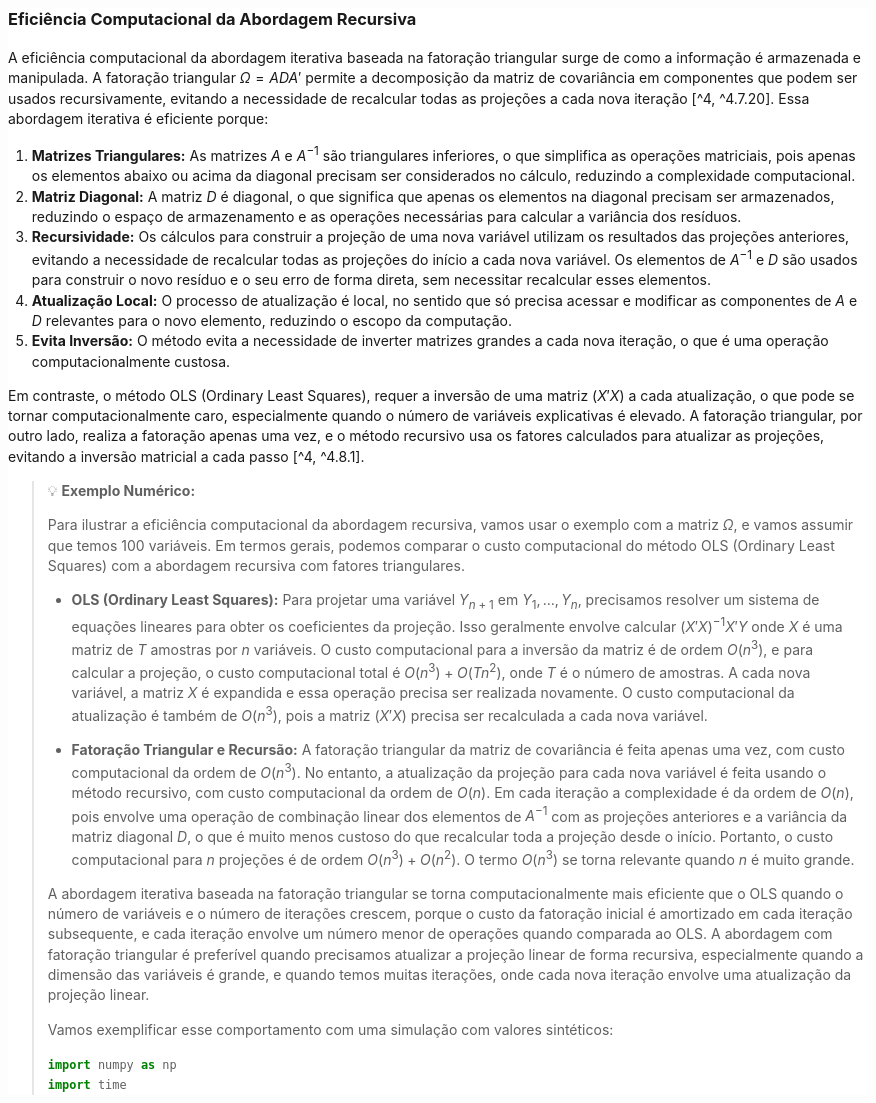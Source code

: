 ### Eficiência Computacional da Abordagem Recursiva
A eficiência computacional da abordagem iterativa baseada na fatoração triangular surge de como a informação é armazenada e manipulada. A fatoração triangular $\Omega = ADA'$ permite a decomposição da matriz de covariância em componentes que podem ser usados recursivamente, evitando a necessidade de recalcular todas as projeções a cada nova iteração [^4, ^4.7.20]. Essa abordagem iterativa é eficiente porque:
1. **Matrizes Triangulares:** As matrizes $A$ e $A^{-1}$ são triangulares inferiores, o que simplifica as operações matriciais, pois apenas os elementos abaixo ou acima da diagonal precisam ser considerados no cálculo, reduzindo a complexidade computacional.
2. **Matriz Diagonal:** A matriz $D$ é diagonal, o que significa que apenas os elementos na diagonal precisam ser armazenados, reduzindo o espaço de armazenamento e as operações necessárias para calcular a variância dos resíduos.
3. **Recursividade:** Os cálculos para construir a projeção de uma nova variável utilizam os resultados das projeções anteriores, evitando a necessidade de recalcular todas as projeções do início a cada nova variável. Os elementos de $A^{-1}$ e $D$ são usados para construir o novo resíduo e o seu erro de forma direta, sem necessitar recalcular esses elementos.
4. **Atualização Local:** O processo de atualização é local, no sentido que só precisa acessar e modificar as componentes de $A$ e $D$ relevantes para o novo elemento, reduzindo o escopo da computação.
5. **Evita Inversão:** O método evita a necessidade de inverter matrizes grandes a cada nova iteração, o que é uma operação computacionalmente custosa.

Em contraste, o método OLS (Ordinary Least Squares), requer a inversão de uma matriz $(X'X)$ a cada atualização, o que pode se tornar computacionalmente caro, especialmente quando o número de variáveis explicativas é elevado. A fatoração triangular, por outro lado, realiza a fatoração apenas uma vez, e o método recursivo usa os fatores calculados para atualizar as projeções, evitando a inversão matricial a cada passo [^4, ^4.8.1].

> 💡 **Exemplo Numérico:**
>
> Para ilustrar a eficiência computacional da abordagem recursiva, vamos usar o exemplo com a matriz $\Omega$, e vamos assumir que temos 100 variáveis. Em termos gerais, podemos comparar o custo computacional do método OLS (Ordinary Least Squares) com a abordagem recursiva com fatores triangulares.
>
>  -  **OLS (Ordinary Least Squares):** Para projetar uma variável $Y_{n+1}$ em $Y_1, \ldots, Y_n$, precisamos resolver um sistema de equações lineares para obter os coeficientes da projeção. Isso geralmente envolve calcular $(X'X)^{-1}X'Y$ onde $X$ é uma matriz de $T$ amostras por $n$ variáveis. O custo computacional para a inversão da matriz é de ordem $O(n^3)$,  e para calcular a projeção, o custo computacional total é $O(n^3) + O(Tn^2)$, onde $T$ é o número de amostras. A cada nova variável, a matriz $X$ é expandida e essa operação precisa ser realizada novamente. O custo computacional da atualização é também de $O(n^3)$, pois a matriz $(X'X)$ precisa ser recalculada a cada nova variável.
>
>  -  **Fatoração Triangular e Recursão:** A fatoração triangular da matriz de covariância é feita apenas uma vez, com custo computacional da ordem de $O(n^3)$. No entanto, a atualização da projeção para cada nova variável é feita usando o método recursivo, com custo computacional da ordem de $O(n)$. Em cada iteração a complexidade é da ordem de $O(n)$, pois envolve uma operação de combinação linear dos elementos de $A^{-1}$ com as projeções anteriores e a variância da matriz diagonal $D$, o que é muito menos custoso do que recalcular toda a projeção desde o início.  Portanto, o custo computacional para $n$ projeções é de ordem $O(n^3) + O(n^2)$.  O termo $O(n^3)$ se torna relevante quando $n$ é muito grande.
>
>  A abordagem iterativa baseada na fatoração triangular se torna computacionalmente mais eficiente que o OLS quando o número de variáveis e o número de iterações crescem, porque o custo da fatoração inicial é amortizado em cada iteração subsequente, e cada iteração envolve um número menor de operações quando comparada ao OLS.  A abordagem com fatoração triangular é preferível quando precisamos atualizar a projeção linear de forma recursiva, especialmente quando a dimensão das variáveis é grande, e quando temos muitas iterações, onde cada nova iteração envolve uma atualização da projeção linear.
>
> Vamos exemplificar esse comportamento com uma simulação com valores sintéticos:
> ```python
> import numpy as np
> import time

[^4]: Seções do Capítulo 4 do livro texto fornecido.